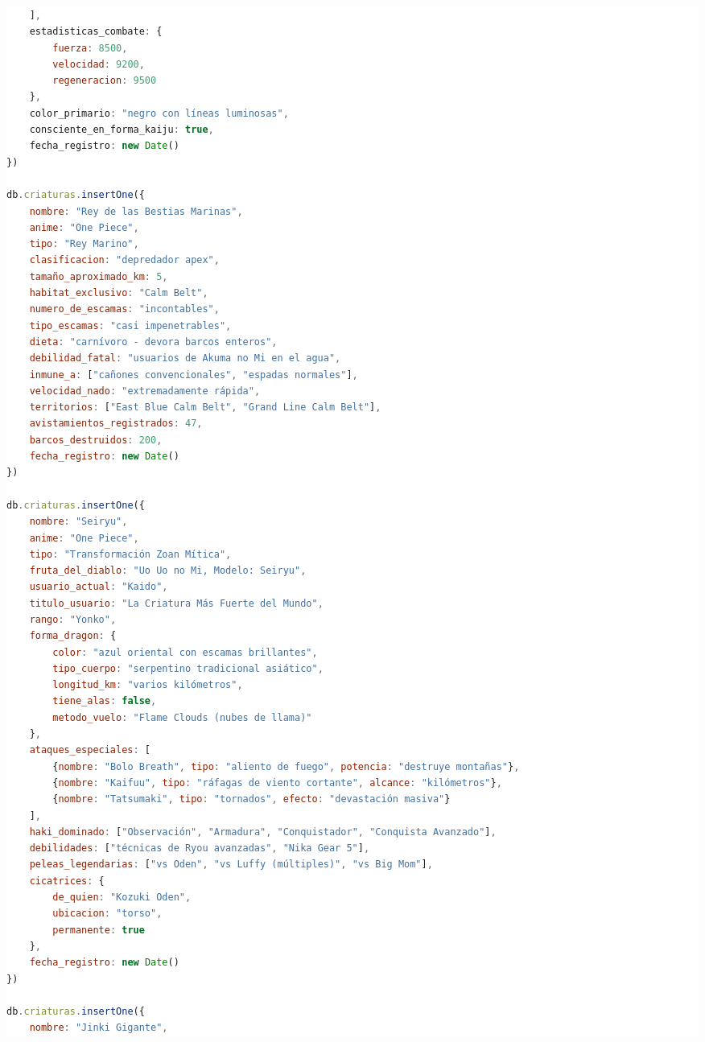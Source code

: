```javascript
    ],
    estadisticas_combate: {
        fuerza: 8500,
        velocidad: 9200,
        regeneracion: 9500
    },
    color_primario: "negro con líneas luminosas",
    consciente_en_forma_kaiju: true,
    fecha_registro: new Date()
})

db.criaturas.insertOne({
    nombre: "Rey de las Bestias Marinas",
    anime: "One Piece",
    tipo: "Rey Marino",
    clasificacion: "depredador apex",
    tamaño_aproximado_km: 5,
    habitat_exclusivo: "Calm Belt",
    numero_de_escamas: "incontables",
    tipo_escamas: "casi impenetrables",
    dieta: "carnívoro - devora barcos enteros",
    debilidad_fatal: "usuarios de Akuma no Mi en el agua",
    inmune_a: ["cañones convencionales", "espadas normales"],
    velocidad_nado: "extremadamente rápida",
    territorios: ["East Blue Calm Belt", "Grand Line Calm Belt"],
    avistamientos_registrados: 47,
    barcos_destruidos: 200,
    fecha_registro: new Date()
})

db.criaturas.insertOne({
    nombre: "Seiryu",
    anime: "One Piece",
    tipo: "Transformación Zoan Mítica",
    fruta_del_diablo: "Uo Uo no Mi, Modelo: Seiryu",
    usuario_actual: "Kaido",
    titulo_usuario: "La Criatura Más Fuerte del Mundo",
    rango: "Yonko",
    forma_dragon: {
        color: "azul oriental con escamas brillantes",
        tipo_cuerpo: "serpentino tradicional asiático",
        longitud_km: "varios kilómetros",
        tiene_alas: false,
        metodo_vuelo: "Flame Clouds (nubes de llama)"
    },
    ataques_especiales: [
        {nombre: "Bolo Breath", tipo: "aliento de fuego", potencia: "destruye montañas"},
        {nombre: "Kaifuu", tipo: "ráfagas de viento cortante", alcance: "kilómetros"},
        {nombre: "Tatsumaki", tipo: "tornados", efecto: "devastación masiva"}
    ],
    haki_dominado: ["Observación", "Armadura", "Conquistador", "Conquista Avanzado"],
    debilidades: ["técnicas de Ryou avanzadas", "Nika Gear 5"],
    peleas_legendarias: ["vs Oden", "vs Luffy (múltiples)", "vs Big Mom"],
    cicatrices: {
        de_quien: "Kozuki Oden",
        ubicacion: "torso",
        permanente: true
    },
    fecha_registro: new Date()
})

db.criaturas.insertOne({
    nombre: "Jinki Gigante",
```